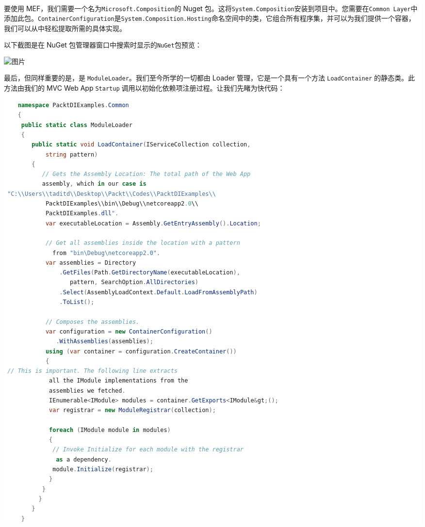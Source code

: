 要使用 MEF，我们需要一个名为`Microsoft.Composition`的 Nuget 包。这将`System.Composition`安装到项目中。您需要在`Common Layer`中添加此包。`ContainerConfiguration`是`System.Composition.Hosting`命名空间中的类，它组合所有程序集，并可以为我们提供一个容器，我们可以从中轻松提取所需的具体实现。

以下截图是在 NuGet 包管理器窗口中搜索时显示的`NuGet`包预览：

![图片](img/c8b5c02b-44b6-42f5-9f65-79fe3ef5a5f3.png)

最后，但同样重要的是，是 `ModuleLoader`。我们至今所学的一切都由 Loader 管理，它是一个具有一个方法 `LoadContainer` 的静态类。此方法由我们的 MVC Web App `Startup` 调用以初始化依赖项注册过程。让我们先睹为快代码：

```cs
    namespace PacktDIExamples.Common
    {
     public static class ModuleLoader
     {
        public static void LoadContainer(IServiceCollection collection,
            string pattern)
        {
           // Gets the Assembly Location: The total path of the Web App
           assembly, which in our case is 
 "C:\\Users\\taditd\\Desktop\\Packt\\Codes\\PacktDIExamples\\
            PacktDIExamples\\bin\\Debug\\netcoreapp2.0\\
            PacktDIExamples.dll".
            var executableLocation = Assembly.GetEntryAssembly().Location;

            // Get all assemblies inside the location with a pattern
              from "bin\Debug\netcoreapp2.0".
            var assemblies = Directory
                .GetFiles(Path.GetDirectoryName(executableLocation),
                   pattern, SearchOption.AllDirectories)
                .Select(AssemblyLoadContext.Default.LoadFromAssemblyPath)
                .ToList();

            // Composes the assemblies.
            var configuration = new ContainerConfiguration()
               .WithAssemblies(assemblies);
            using (var container = configuration.CreateContainer())
            {
 // This is important. The following line extracts
             all the IModule implementations from the
             assemblies we fetched.
             IEnumerable<IModule> modules = container.GetExports<IModule&gt;();
             var registrar = new ModuleRegistrar(collection);

             foreach (IModule module in modules)
             {
              // Invoke Initialize for each module with the registrar
               as a dependency.
              module.Initialize(registrar);
             }
           }
          }
        }
     }
```
